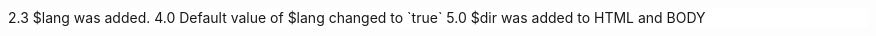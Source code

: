   <td>2.3</td>
  <td><span class="parameter">$lang</span> was added.</td>
</tr>
<tr>
  <td>4.0</td>
  <td markdown="1">
  Default value of <span class="parameter">$lang</span> changed to `true`
  </td>
</tr>
<tr>
  <td>5.0</td>
  <td><span class="parameter">$dir</span> was added to HTML and BODY
</td>
</tr>
</tbody>
</table>

